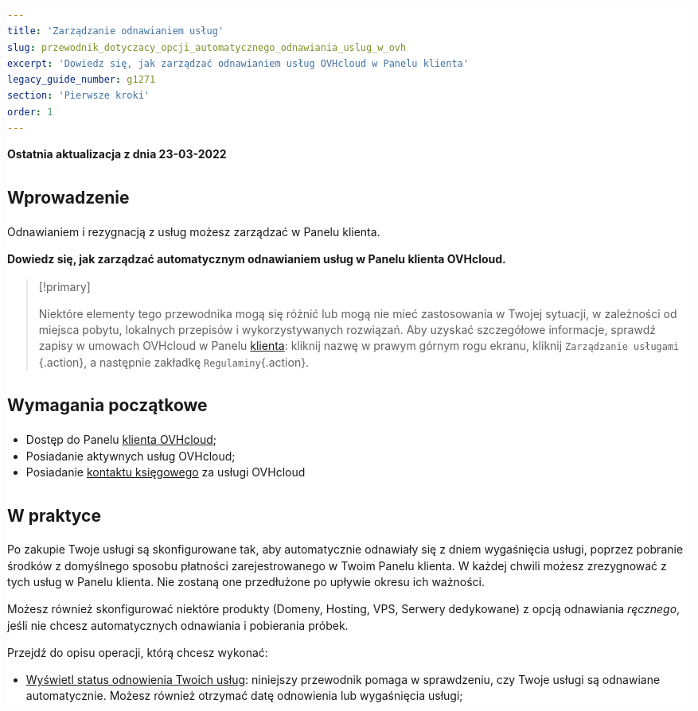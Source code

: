```yaml
---
title: 'Zarządzanie odnawianiem usług'
slug: przewodnik_dotyczacy_opcji_automatycznego_odnawiania_uslug_w_ovh
excerpt: 'Dowiedz się, jak zarządzać odnawianiem usług OVHcloud w Panelu klienta'
legacy_guide_number: g1271
section: 'Pierwsze kroki'
order: 1
---
```


**Ostatnia aktualizacja z dnia 23-03-2022**

## Wprowadzenie

Odnawianiem i rezygnacją z usług możesz zarządzać w Panelu klienta.

**Dowiedz się, jak zarządzać automatycznym odnawianiem usług w Panelu klienta OVHcloud.**

> [!primary]
>
> Niektóre elementy tego przewodnika mogą się różnić lub mogą nie mieć zastosowania w Twojej sytuacji, w zależności od miejsca pobytu, lokalnych przepisów i wykorzystywanych rozwiązań. Aby uzyskać szczegółowe informacje, sprawdź zapisy w umowach OVHcloud w Panelu [klienta](https://www.ovh.com/auth/?action=gotomanager&from=https://www.ovh.com/fr/&ovhSubsidiary=fr)\: kliknij nazwę w prawym górnym rogu ekranu, kliknij `Zarządzanie usługami`{.action}, a następnie zakładkę `Regulaminy`{.action}.
>

<iframe width="560" height="315" src="https://www.youtube-nocookie.com/embed/dfpPCa0mUyo" frameborder="0" allow="accelerometer; autoplay; encrypted-media; gyroscope; picture-in-picture" allowfullscreen></iframe>

## Wymagania początkowe

- Dostęp do Panelu [klienta OVHcloud](https://www.ovh.com/auth/?action=gotomanager&from=https://www.ovh.com/fr/&ovhSubsidiary=fr);
- Posiadanie aktywnych usług OVHcloud;
- Posiadanie [kontaktu księgowego](https://docs.ovh.com/fr/customer/gestion-des-contacts/#definition) za usługi OVHcloud

## W praktyce

Po zakupie Twoje usługi są skonfigurowane tak, aby automatycznie odnawiały się z dniem wygaśnięcia usługi, poprzez pobranie środków z domyślnego sposobu płatności zarejestrowanego w Twoim Panelu klienta. W każdej chwili możesz zrezygnować z tych usług w Panelu klienta. Nie zostaną one przedłużone po upływie okresu ich ważności.

Możesz również skonfigurować niektóre produkty (Domeny, Hosting, VPS, Serwery dedykowane) z opcją odnawiania *ręcznego*, jeśli nie chcesz automatycznych odnawiania i pobierania próbek.

Przejdź do opisu operacji, którą chcesz wykonać:

- [Wyświetl status odnowienia Twoich usług](https://docs.ovh.com/fr/billing/renouvellement-automatique-ovh/#afficher-les-statuts-de-renouvellement-de-vos-services)\: niniejszy przewodnik pomaga w sprawdzeniu, czy Twoje usługi są odnawiane automatycznie. Możesz również otrzymać datę odnowienia lub wygaśnięcia usługi;
